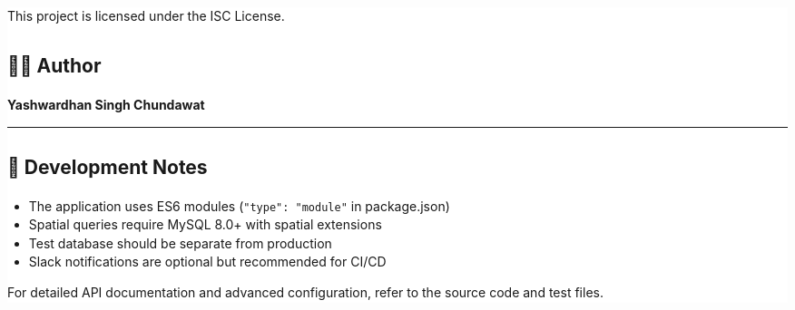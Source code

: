 This project is licensed under the ISC License.

## 👨‍💻 Author

**Yashwardhan Singh Chundawat**

---

## 🔧 Development Notes

- The application uses ES6 modules (`"type": "module"` in package.json)
- Spatial queries require MySQL 8.0+ with spatial extensions
- Test database should be separate from production
- Slack notifications are optional but recommended for CI/CD

For detailed API documentation and advanced configuration, refer to the source code and test files.